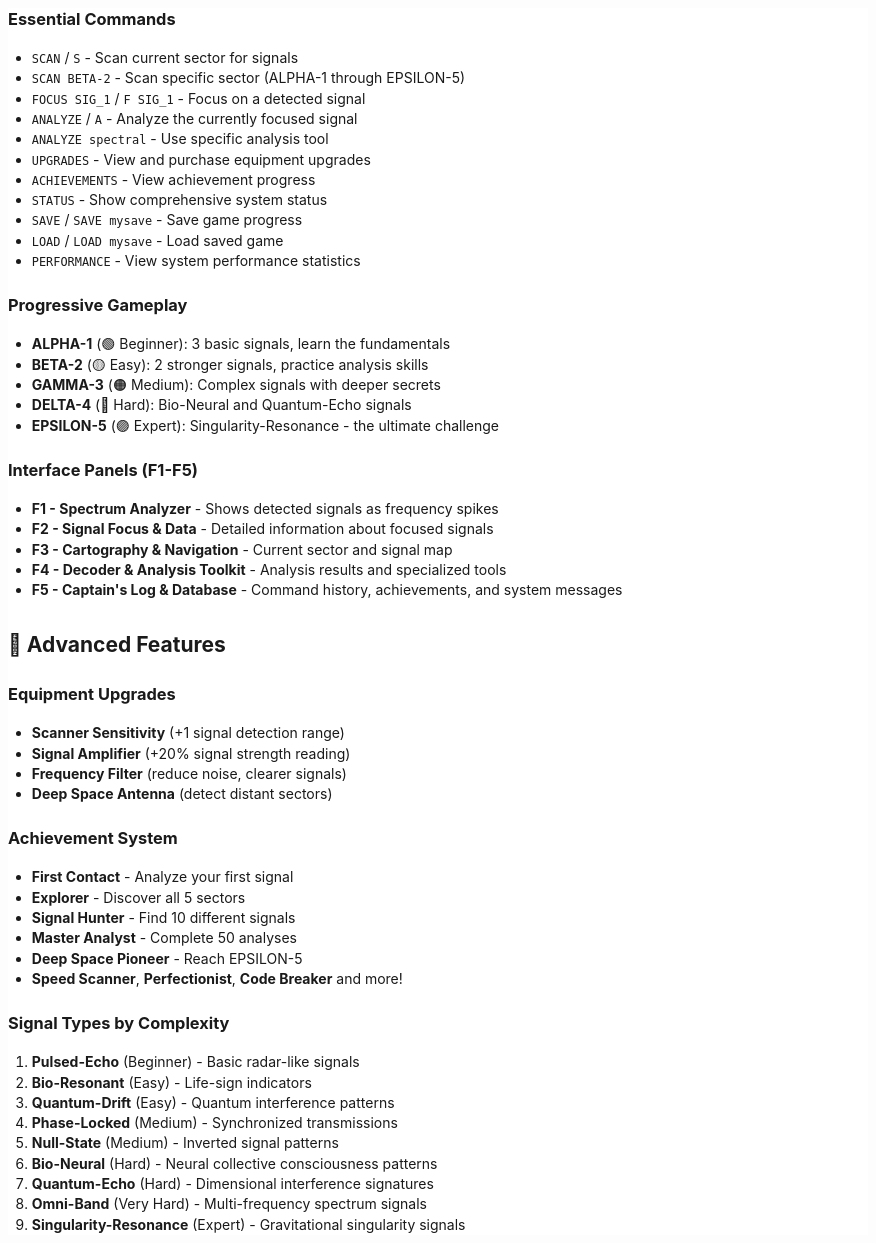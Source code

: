### Essential Commands
- `SCAN` / `S` - Scan current sector for signals
- `SCAN BETA-2` - Scan specific sector (ALPHA-1 through EPSILON-5)
- `FOCUS SIG_1` / `F SIG_1` - Focus on a detected signal
- `ANALYZE` / `A` - Analyze the currently focused signal  
- `ANALYZE spectral` - Use specific analysis tool
- `UPGRADES` - View and purchase equipment upgrades
- `ACHIEVEMENTS` - View achievement progress
- `STATUS` - Show comprehensive system status
- `SAVE` / `SAVE mysave` - Save game progress
- `LOAD` / `LOAD mysave` - Load saved game
- `PERFORMANCE` - View system performance statistics

### Progressive Gameplay
- **ALPHA-1** (🟢 Beginner): 3 basic signals, learn the fundamentals
- **BETA-2** (🟡 Easy): 2 stronger signals, practice analysis skills
- **GAMMA-3** (🟠 Medium): Complex signals with deeper secrets
- **DELTA-4** (🔴 Hard): Bio-Neural and Quantum-Echo signals
- **EPSILON-5** (🟣 Expert): Singularity-Resonance - the ultimate challenge

### Interface Panels (F1-F5)
- **F1 - Spectrum Analyzer** - Shows detected signals as frequency spikes
- **F2 - Signal Focus & Data** - Detailed information about focused signals  
- **F3 - Cartography & Navigation** - Current sector and signal map
- **F4 - Decoder & Analysis Toolkit** - Analysis results and specialized tools
- **F5 - Captain's Log & Database** - Command history, achievements, and system messages

## 🌟 Advanced Features

### Equipment Upgrades
- **Scanner Sensitivity** (+1 signal detection range)
- **Signal Amplifier** (+20% signal strength reading)
- **Frequency Filter** (reduce noise, clearer signals)
- **Deep Space Antenna** (detect distant sectors)

### Achievement System
- **First Contact** - Analyze your first signal
- **Explorer** - Discover all 5 sectors
- **Signal Hunter** - Find 10 different signals
- **Master Analyst** - Complete 50 analyses
- **Deep Space Pioneer** - Reach EPSILON-5
- **Speed Scanner**, **Perfectionist**, **Code Breaker** and more!

### Signal Types by Complexity
1. **Pulsed-Echo** (Beginner) - Basic radar-like signals
2. **Bio-Resonant** (Easy) - Life-sign indicators
3. **Quantum-Drift** (Easy) - Quantum interference patterns
4. **Phase-Locked** (Medium) - Synchronized transmissions
5. **Null-State** (Medium) - Inverted signal patterns
6. **Bio-Neural** (Hard) - Neural collective consciousness patterns
7. **Quantum-Echo** (Hard) - Dimensional interference signatures
8. **Omni-Band** (Very Hard) - Multi-frequency spectrum signals
9. **Singularity-Resonance** (Expert) - Gravitational singularity signals

